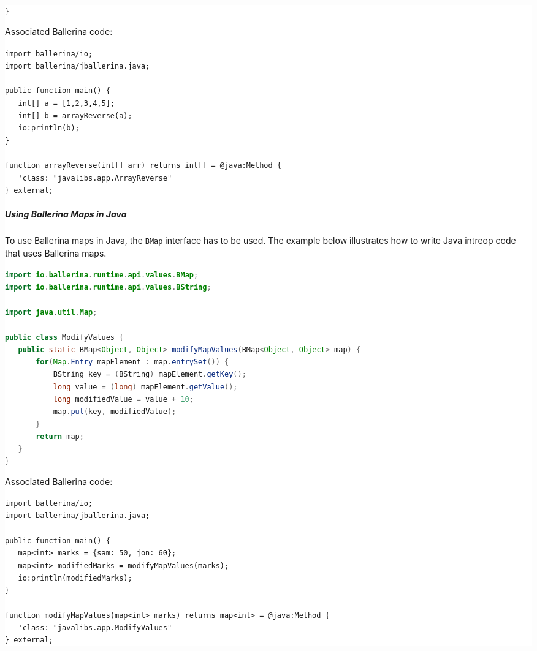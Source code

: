 ```java
}
```
Associated Ballerina code:
```ballerina
import ballerina/io;
import ballerina/jballerina.java;
 
public function main() {
   int[] a = [1,2,3,4,5];
   int[] b = arrayReverse(a);
   io:println(b);
}
 
function arrayReverse(int[] arr) returns int[] = @java:Method {
   'class: "javalibs.app.ArrayReverse"
} external;
```

##### Using Ballerina Maps in Java
To use Ballerina maps in Java, the `BMap` interface has to be used. The example below illustrates how to write Java intreop code that uses Ballerina maps.
```java
import io.ballerina.runtime.api.values.BMap;
import io.ballerina.runtime.api.values.BString;

import java.util.Map;

public class ModifyValues {
   public static BMap<Object, Object> modifyMapValues(BMap<Object, Object> map) {
       for(Map.Entry mapElement : map.entrySet()) {
           BString key = (BString) mapElement.getKey();
           long value = (long) mapElement.getValue();
           long modifiedValue = value + 10;
           map.put(key, modifiedValue);
       }
       return map;
   }
}
```
Associated Ballerina code:
```ballerina
import ballerina/io;
import ballerina/jballerina.java;
 
public function main() {
   map<int> marks = {sam: 50, jon: 60};
   map<int> modifiedMarks = modifyMapValues(marks);
   io:println(modifiedMarks);
}
 
function modifyMapValues(map<int> marks) returns map<int> = @java:Method {
   'class: "javalibs.app.ModifyValues"
} external;
```
